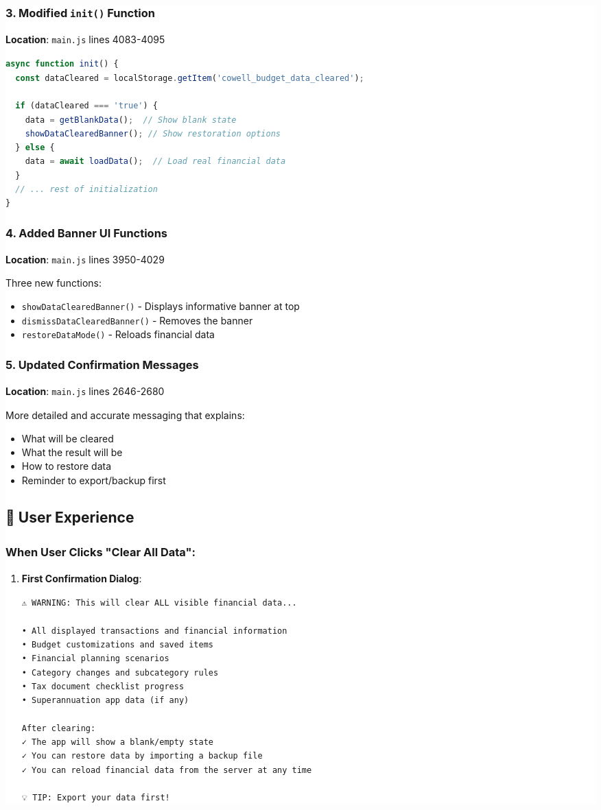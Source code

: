 ### 3. Modified `init()` Function
**Location**: `main.js` lines 4083-4095

```javascript
async function init() {
  const dataCleared = localStorage.getItem('cowell_budget_data_cleared');
  
  if (dataCleared === 'true') {
    data = getBlankData();  // Show blank state
    showDataClearedBanner(); // Show restoration options
  } else {
    data = await loadData();  // Load real financial data
  }
  // ... rest of initialization
}
```

### 4. Added Banner UI Functions
**Location**: `main.js` lines 3950-4029

Three new functions:
- `showDataClearedBanner()` - Displays informative banner at top
- `dismissDataClearedBanner()` - Removes the banner
- `restoreDataMode()` - Reloads financial data

### 5. Updated Confirmation Messages
**Location**: `main.js` lines 2646-2680

More detailed and accurate messaging that explains:
- What will be cleared
- What the result will be
- How to restore data
- Reminder to export/backup first

## 🎨 User Experience

### When User Clicks "Clear All Data":

1. **First Confirmation Dialog**:
   ```
   ⚠️ WARNING: This will clear ALL visible financial data...
   
   • All displayed transactions and financial information
   • Budget customizations and saved items
   • Financial planning scenarios
   • Category changes and subcategory rules
   • Tax document checklist progress
   • Superannuation app data (if any)
   
   After clearing:
   ✓ The app will show a blank/empty state
   ✓ You can restore data by importing a backup file
   ✓ You can reload financial data from the server at any time
   
   💡 TIP: Export your data first!
   ```
